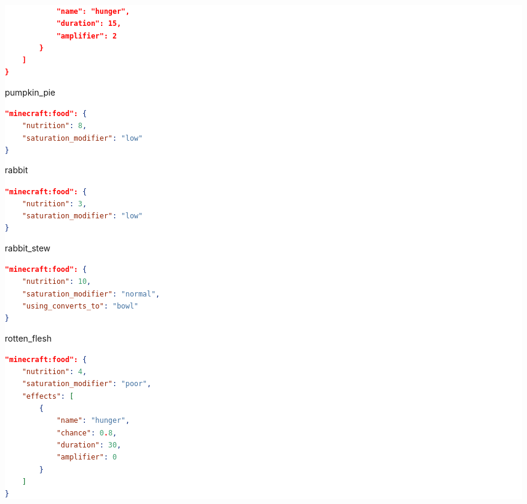 ```json
            "name": "hunger",
            "duration": 15,
            "amplifier": 2
        }
    ]
}
```

pumpkin_pie

<CodeHeader></CodeHeader>

```json
"minecraft:food": {
    "nutrition": 8,
    "saturation_modifier": "low"
}
```

rabbit

<CodeHeader></CodeHeader>

```json
"minecraft:food": {
    "nutrition": 3,
    "saturation_modifier": "low"
}
```

rabbit_stew

<CodeHeader></CodeHeader>

```json
"minecraft:food": {
    "nutrition": 10,
    "saturation_modifier": "normal",
    "using_converts_to": "bowl"
}
```

rotten_flesh

<CodeHeader></CodeHeader>

```json
"minecraft:food": {
    "nutrition": 4,
    "saturation_modifier": "poor",
    "effects": [
        {
            "name": "hunger",
            "chance": 0.8,
            "duration": 30,
            "amplifier": 0
        }
    ]
}
```
